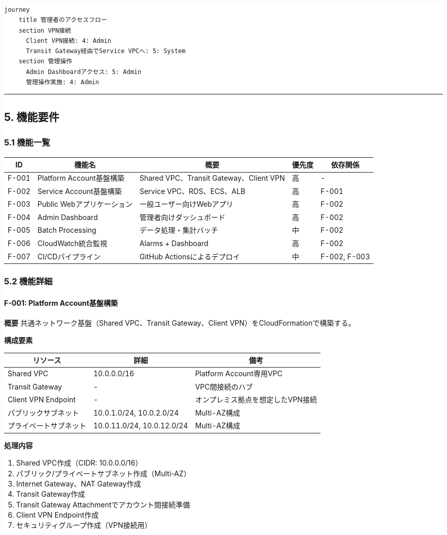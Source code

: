 ```mermaid
journey
    title 管理者のアクセスフロー
    section VPN接続
      Client VPN接続: 4: Admin
      Transit Gateway経由でService VPCへ: 5: System
    section 管理操作
      Admin Dashboardアクセス: 5: Admin
      管理操作実施: 4: Admin
```

---

## 5. 機能要件

### 5.1 機能一覧

| ID | 機能名 | 概要 | 優先度 | 依存関係 |
|----|--------|------|--------|----------|
| F-001 | Platform Account基盤構築 | Shared VPC、Transit Gateway、Client VPN | 高 | - |
| F-002 | Service Account基盤構築 | Service VPC、RDS、ECS、ALB | 高 | F-001 |
| F-003 | Public Webアプリケーション | 一般ユーザー向けWebアプリ | 高 | F-002 |
| F-004 | Admin Dashboard | 管理者向けダッシュボード | 高 | F-002 |
| F-005 | Batch Processing | データ処理・集計バッチ | 中 | F-002 |
| F-006 | CloudWatch統合監視 | Alarms + Dashboard | 高 | F-002 |
| F-007 | CI/CDパイプライン | GitHub Actionsによるデプロイ | 中 | F-002, F-003 |

### 5.2 機能詳細

#### F-001: Platform Account基盤構築

**概要**
共通ネットワーク基盤（Shared VPC、Transit Gateway、Client VPN）をCloudFormationで構築する。

**構成要素**

| リソース | 詳細 | 備考 |
|---------|------|------|
| Shared VPC | 10.0.0.0/16 | Platform Account専用VPC |
| Transit Gateway | - | VPC間接続のハブ |
| Client VPN Endpoint | - | オンプレミス拠点を想定したVPN接続 |
| パブリックサブネット | 10.0.1.0/24, 10.0.2.0/24 | Multi-AZ構成 |
| プライベートサブネット | 10.0.11.0/24, 10.0.12.0/24 | Multi-AZ構成 |

**処理内容**
1. Shared VPC作成（CIDR: 10.0.0.0/16）
2. パブリック/プライベートサブネット作成（Multi-AZ）
3. Internet Gateway、NAT Gateway作成
4. Transit Gateway作成
5. Transit Gateway Attachmentでアカウント間接続準備
6. Client VPN Endpoint作成
7. セキュリティグループ作成（VPN接続用）
